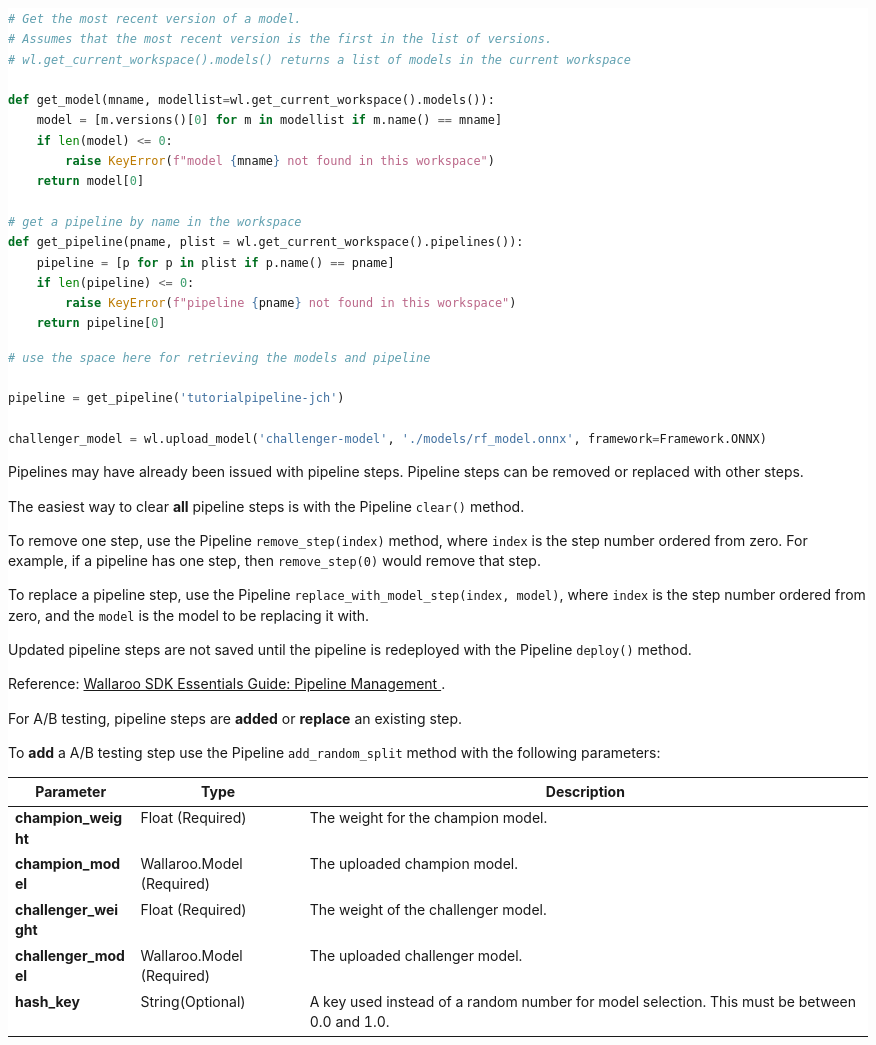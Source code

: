 ```python
# Get the most recent version of a model.
# Assumes that the most recent version is the first in the list of versions.
# wl.get_current_workspace().models() returns a list of models in the current workspace

def get_model(mname, modellist=wl.get_current_workspace().models()):
    model = [m.versions()[0] for m in modellist if m.name() == mname]
    if len(model) <= 0:
        raise KeyError(f"model {mname} not found in this workspace")
    return model[0]

# get a pipeline by name in the workspace
def get_pipeline(pname, plist = wl.get_current_workspace().pipelines()):
    pipeline = [p for p in plist if p.name() == pname]
    if len(pipeline) <= 0:
        raise KeyError(f"pipeline {pname} not found in this workspace")
    return pipeline[0]
```

```python
# use the space here for retrieving the models and pipeline

pipeline = get_pipeline('tutorialpipeline-jch')

challenger_model = wl.upload_model('challenger-model', './models/rf_model.onnx', framework=Framework.ONNX)

```

Pipelines may have already been issued with pipeline steps.  Pipeline steps can be removed or replaced with other steps.

The easiest way to clear **all** pipeline steps is with the Pipeline `clear()` method.

To remove one step, use the Pipeline `remove_step(index)` method, where `index` is the step number ordered from zero.  For example, if a pipeline has one step, then `remove_step(0)` would remove that step.

To replace a pipeline step, use the Pipeline `replace_with_model_step(index, model)`, where `index` is the step number ordered from zero, and the `model` is the model to be replacing it with.

Updated pipeline steps are not saved until the pipeline is redeployed with the Pipeline `deploy()` method.

Reference:  [Wallaroo SDK Essentials Guide: Pipeline Management
](https://docs.wallaroo.ai/wallaroo-developer-guides/wallaroo-sdk-guides/wallaroo-sdk-essentials-guide/wallaroo-sdk-essentials-pipeline/).

For A/B testing, pipeline steps are **added** or **replace** an existing step.

To **add** a A/B testing step use the Pipeline `add_random_split` method with the following parameters:

| Parameter | Type | Description |
| --- | --- | ---|
| **champion_weight** | Float (Required) | The weight for the champion model. |
| **champion_model** | Wallaroo.Model (Required) | The uploaded champion model. |
| **challenger_weight** | Float (Required) | The weight of the challenger model. |
| **challenger_model** | Wallaroo.Model (Required) | The uploaded challenger model. |
| **hash_key** | String(Optional) | A key used instead of a random number for model selection.  This must be between 0.0 and 1.0. |
